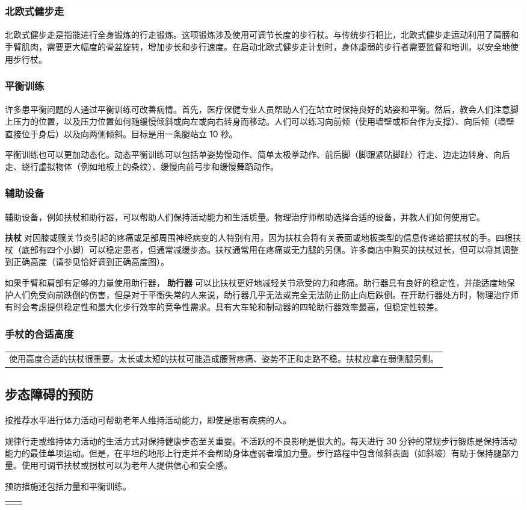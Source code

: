 ### 北欧式健步走

北欧式健步走是指能进行全身锻炼的行走锻炼。这项锻炼涉及使用可调节长度的步行杖。与传统步行相比，北欧式健步走运动利用了肩膀和手臂肌肉，需要更大幅度的骨盆旋转，增加步长和步行速度。在启动北欧式健步走计划时，身体虚弱的步行者需要监督和培训，以安全地使用步行杖。

### 平衡训练

许多患平衡问题的人通过平衡训练可改善病情。首先，医疗保健专业人员帮助人们在站立时保持良好的站姿和平衡。然后，教会人们注意脚上压力的位置，以及压力位置如何随缓慢倾斜或向左或向右转身而移动。人们可以练习向前倾（使用墙壁或柜台作为支撑）、向后倾（墙壁直接位于身后）以及向两侧倾斜。目标是用一条腿站立 10 秒。

平衡训练也可以更加动态化。动态平衡训练可以包括单姿势慢动作、简单太极拳动作、前后脚（脚跟紧贴脚趾）行走、边走边转身、向后走、绕行虚拟物体（例如地板上的条纹）、缓慢向前弓步和缓慢舞蹈动作。

### 辅助设备

辅助设备，例如扶杖和助行器，可以帮助人们保持活动能力和生活质量。物理治疗师帮助选择合适的设备，并教人们如何使用它。

**扶杖** 对因膝或髋关节炎引起的疼痛或足部周围神经病变的人特别有用，因为扶杖会将有关表面或地板类型的信息传递给握扶杖的手。四根扶杖（底部有四个小脚）可以稳定患者，但通常减缓步态。扶杖通常用在疼痛或无力腿的另侧。许多商店中购买的扶杖过长，但可以将其调整到正确高度（请参见恰好调到正确高度图）。

如果手臂和肩部有足够的力量使用助行器， **助行器** 可以比扶杖更好地减轻关节承受的力和疼痛。助行器具有良好的稳定性，并能适度地保护人们免受向前跌倒的伤害，但是对于平衡失常的人来说，助行器几乎无法或完全无法防止防止向后跌倒。在开助行器处方时，物理治疗师有时会考虑提供稳定性和最大化步行效率的竞争性需求。具有大车轮和制动器的四轮助行器效率最高，但稳定性较差。

### 手杖的合适高度

|     |
| --- |
| 使用高度合适的扶杖很重要。太长或太短的扶杖可能造成腰背疼痛、姿势不正和走路不稳。扶杖应拿在弱侧腿另侧。<br> |

## 步态障碍的预防

按推荐水平进行体力活动可帮助老年人维持活动能力，即使是患有疾病的人。

规律行走或维持体力活动的生活方式对保持健康步态至关重要。不活跃的不良影响是很大的。每天进行 30 分钟的常规步行锻炼是保持活动能力的最佳单项运动。但是，在平坦的地形上行走并不会帮助身体虚弱者增加力量。步行路程中包含倾斜表面（如斜坡）有助于保持腿部力量。使用可调节扶杖或拐杖可以为老年人提供信心和安全感。

预防措施还包括力量和平衡训练。

|     |     |
| --- | --- |
|  |  |